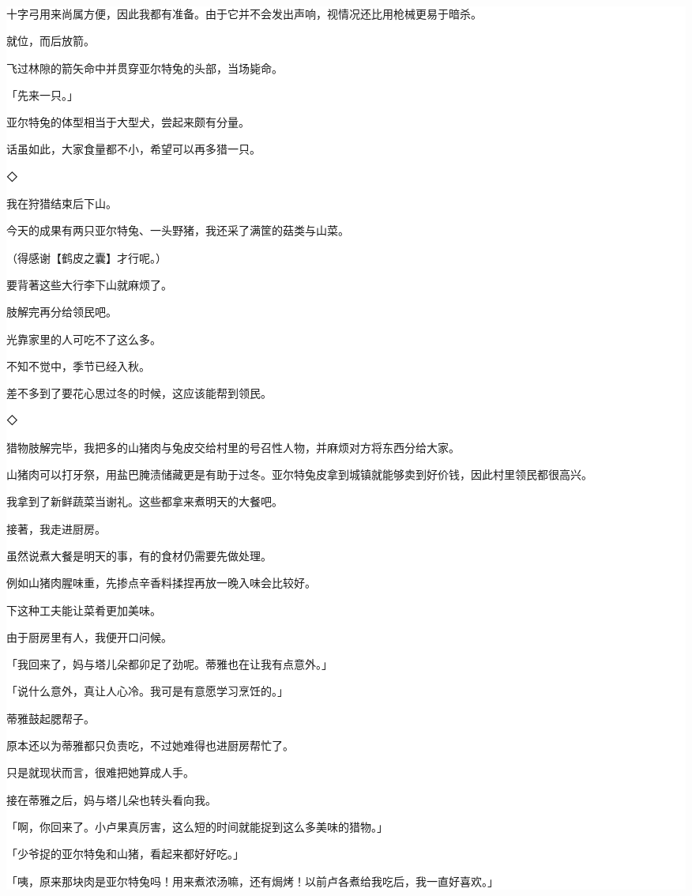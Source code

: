 十字弓用来尚属方便，因此我都有准备。由于它并不会发出声响，视情况还比用枪械更易于暗杀。

就位，而后放箭。

飞过林隙的箭矢命中并贯穿亚尔特兔的头部，当场毙命。

「先来一只。」

亚尔特兔的体型相当于大型犬，尝起来颇有分量。

话虽如此，大家食量都不小，希望可以再多猎一只。

◇

我在狩猎结束后下山。

今天的成果有两只亚尔特兔、一头野猪，我还采了满筐的菇类与山菜。

（得感谢【鹤皮之囊】才行呢。）

要背著这些大行李下山就麻烦了。

肢解完再分给领民吧。

光靠家里的人可吃不了这么多。

不知不觉中，季节已经入秋。

差不多到了要花心思过冬的时候，这应该能帮到领民。

◇

猎物肢解完毕，我把多的山猪肉与兔皮交给村里的号召性人物，并麻烦对方将东西分给大家。

山猪肉可以打牙祭，用盐巴腌渍储藏更是有助于过冬。亚尔特兔皮拿到城镇就能够卖到好价钱，因此村里领民都很高兴。

我拿到了新鲜蔬菜当谢礼。这些都拿来煮明天的大餐吧。

接著，我走进厨房。

虽然说煮大餐是明天的事，有的食材仍需要先做处理。

例如山猪肉腥味重，先掺点辛香料揉捏再放一晚入味会比较好。

下这种工夫能让菜肴更加美味。

由于厨房里有人，我便开口问候。

「我回来了，妈与塔儿朵都卯足了劲呢。蒂雅也在让我有点意外。」

「说什么意外，真让人心冷。我可是有意愿学习烹饪的。」

蒂雅鼓起腮帮子。

原本还以为蒂雅都只负责吃，不过她难得也进厨房帮忙了。

只是就现状而言，很难把她算成人手。

接在蒂雅之后，妈与塔儿朵也转头看向我。

「啊，你回来了。小卢果真厉害，这么短的时间就能捉到这么多美味的猎物。」

「少爷捉的亚尔特兔和山猪，看起来都好好吃。」

「咦，原来那块肉是亚尔特兔吗！用来煮浓汤嘛，还有焗烤！以前卢各煮给我吃后，我一直好喜欢。」
